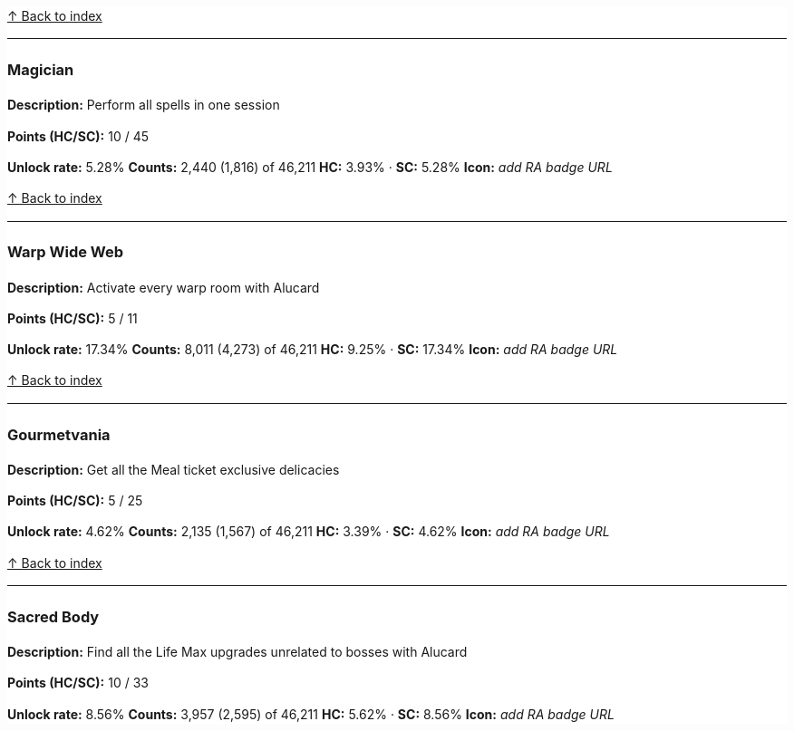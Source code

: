 [↑ Back to index](#index)

---

### Magician

**Description:** Perform all spells in one session

**Points (HC/SC):** 10 / 45

**Unlock rate:** 5.28%
**Counts:** 2,440 (1,816) of 46,211
**HC:** 3.93% · **SC:** 5.28%
**Icon:** _add RA badge URL_

[↑ Back to index](#index)

---

### Warp Wide Web

**Description:** Activate every warp room with Alucard

**Points (HC/SC):** 5 / 11

**Unlock rate:** 17.34%
**Counts:** 8,011 (4,273) of 46,211
**HC:** 9.25% · **SC:** 17.34%
**Icon:** _add RA badge URL_

[↑ Back to index](#index)

---

### Gourmetvania

**Description:** Get all the Meal ticket exclusive delicacies

**Points (HC/SC):** 5 / 25

**Unlock rate:** 4.62%
**Counts:** 2,135 (1,567) of 46,211
**HC:** 3.39% · **SC:** 4.62%
**Icon:** _add RA badge URL_

[↑ Back to index](#index)

---

### Sacred Body

**Description:** Find all the Life Max upgrades unrelated to bosses with Alucard

**Points (HC/SC):** 10 / 33

**Unlock rate:** 8.56%
**Counts:** 3,957 (2,595) of 46,211
**HC:** 5.62% · **SC:** 8.56%
**Icon:** _add RA badge URL_
